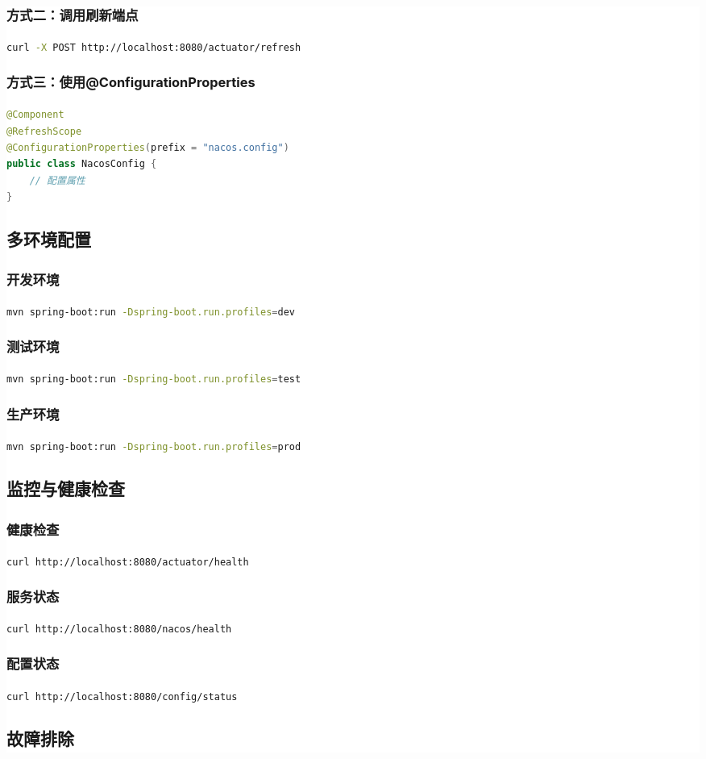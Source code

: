 ### 方式二：调用刷新端点
```bash
curl -X POST http://localhost:8080/actuator/refresh
```

### 方式三：使用@ConfigurationProperties
```java
@Component
@RefreshScope
@ConfigurationProperties(prefix = "nacos.config")
public class NacosConfig {
    // 配置属性
}
```

## 多环境配置

### 开发环境
```bash
mvn spring-boot:run -Dspring-boot.run.profiles=dev
```

### 测试环境
```bash
mvn spring-boot:run -Dspring-boot.run.profiles=test
```

### 生产环境
```bash
mvn spring-boot:run -Dspring-boot.run.profiles=prod
```

## 监控与健康检查

### 健康检查
```bash
curl http://localhost:8080/actuator/health
```

### 服务状态
```bash
curl http://localhost:8080/nacos/health
```

### 配置状态
```bash
curl http://localhost:8080/config/status
```

## 故障排除
